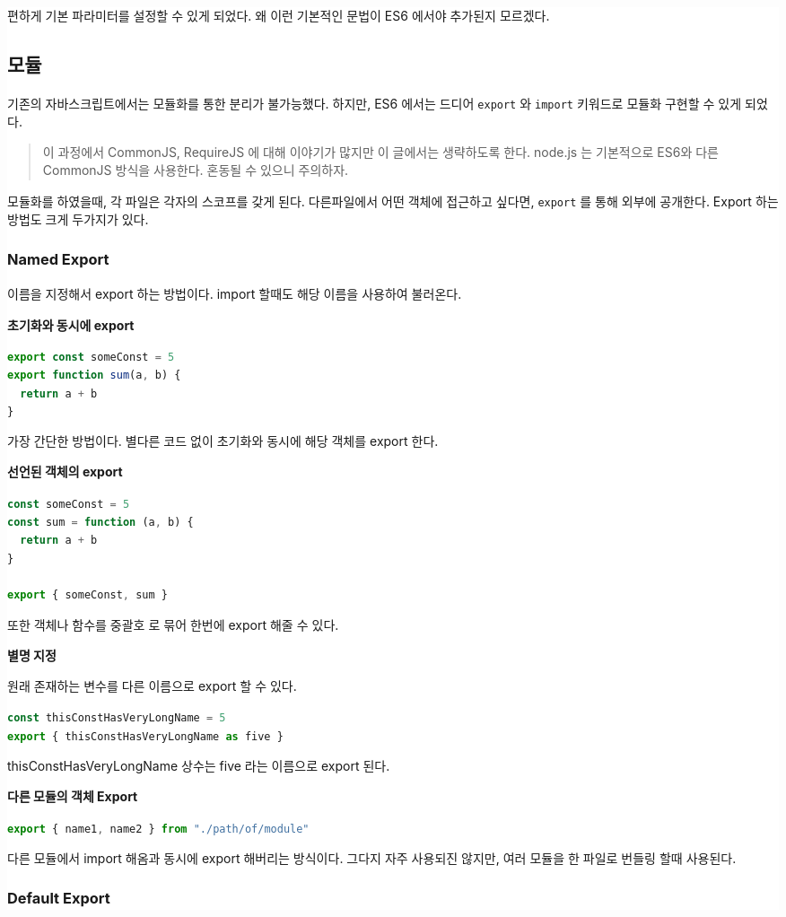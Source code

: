 편하게 기본 파라미터를 설정할 수 있게 되었다. 왜 이런 기본적인 문법이 ES6 에서야 추가된지 모르겠다.

## 모듈

기존의 자바스크립트에서는 모듈화를 통한 분리가 불가능했다. 하지만, ES6 에서는 드디어 `export` 와 `import` 키워드로 모듈화 구현할 수 있게 되었다.

> 이 과정에서 CommonJS, RequireJS 에 대해 이야기가 많지만 이 글에서는 생략하도록 한다. node.js 는 기본적으로 ES6와 다른 CommonJS 방식을 사용한다. 혼동될 수 있으니 주의하자.

모듈화를 하였을때, 각 파일은 각자의 스코프를 갖게 된다. 다른파일에서 어떤 객체에 접근하고 싶다면, `export` 를 통해 외부에 공개한다. Export 하는 방법도 크게 두가지가 있다.

### Named Export

이름을 지정해서 export 하는 방법이다. import 할때도 해당 이름을 사용하여 불러온다.

**초기화와 동시에 export**

```js
export const someConst = 5
export function sum(a, b) {
  return a + b
}
```

가장 간단한 방법이다. 별다른 코드 없이 초기화와 동시에 해당 객체를 export 한다.

**선언된 객체의 export**

```js
const someConst = 5
const sum = function (a, b) {
  return a + b
}

export { someConst, sum }
```

또한 객체나 함수를 중괄호 로 묶어 한번에 export 해줄 수 있다.

**별명 지정**

원래 존재하는 변수를 다른 이름으로 export 할 수 있다.

```js
const thisConstHasVeryLongName = 5
export { thisConstHasVeryLongName as five }
```

thisConstHasVeryLongName 상수는 five 라는 이름으로 export 된다.

**다른 모듈의 객체 Export**

```js
export { name1, name2 } from "./path/of/module"
```

다른 모듈에서 import 해옴과 동시에 export 해버리는 방식이다. 그다지 자주 사용되진 않지만, 여러 모듈을 한 파일로 번들링 할때 사용된다.

### Default Export
